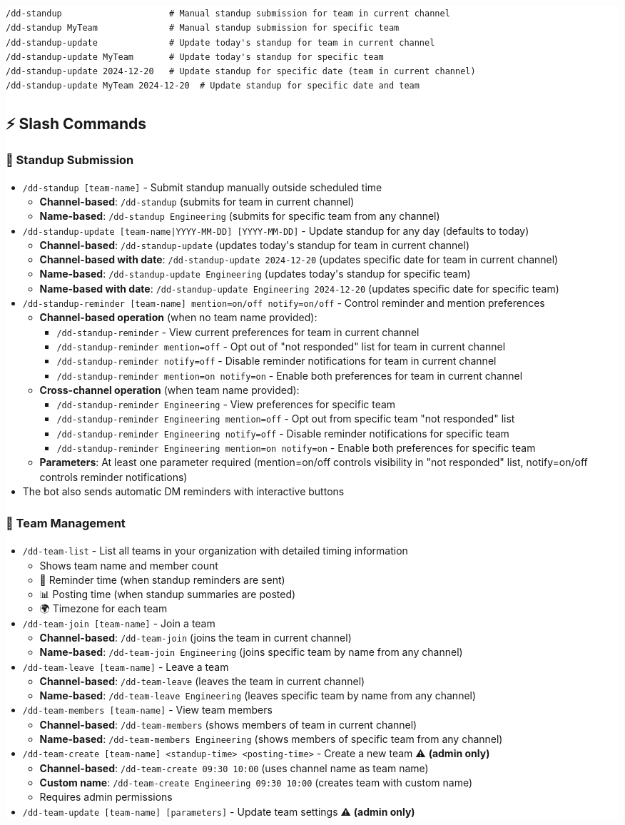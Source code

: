 ```
/dd-standup                     # Manual standup submission for team in current channel
/dd-standup MyTeam              # Manual standup submission for specific team
/dd-standup-update              # Update today's standup for team in current channel
/dd-standup-update MyTeam       # Update today's standup for specific team
/dd-standup-update 2024-12-20   # Update standup for specific date (team in current channel)
/dd-standup-update MyTeam 2024-12-20  # Update standup for specific date and team
```

## ⚡ Slash Commands

### 📝 Standup Submission

- `/dd-standup [team-name]` - Submit standup manually outside scheduled time
  - **Channel-based**: `/dd-standup` (submits for team in current channel)
  - **Name-based**: `/dd-standup Engineering` (submits for specific team from any channel)
- `/dd-standup-update [team-name|YYYY-MM-DD] [YYYY-MM-DD]` - Update standup for any day (defaults to today)
  - **Channel-based**: `/dd-standup-update` (updates today's standup for team in current channel)
  - **Channel-based with date**: `/dd-standup-update 2024-12-20` (updates specific date for team in current channel)
  - **Name-based**: `/dd-standup-update Engineering` (updates today's standup for specific team)
  - **Name-based with date**: `/dd-standup-update Engineering 2024-12-20` (updates specific date for specific team)
- `/dd-standup-reminder [team-name] mention=on/off notify=on/off` - Control reminder and mention preferences
  - **Channel-based operation** (when no team name provided):
    - `/dd-standup-reminder` - View current preferences for team in current channel
    - `/dd-standup-reminder mention=off` - Opt out of "not responded" list for team in current channel
    - `/dd-standup-reminder notify=off` - Disable reminder notifications for team in current channel
    - `/dd-standup-reminder mention=on notify=on` - Enable both preferences for team in current channel
  - **Cross-channel operation** (when team name provided):
    - `/dd-standup-reminder Engineering` - View preferences for specific team
    - `/dd-standup-reminder Engineering mention=off` - Opt out from specific team "not responded" list
    - `/dd-standup-reminder Engineering notify=off` - Disable reminder notifications for specific team
    - `/dd-standup-reminder Engineering mention=on notify=on` - Enable both preferences for specific team
  - **Parameters**: At least one parameter required (mention=on/off controls visibility in "not responded" list, notify=on/off controls reminder notifications)
- The bot also sends automatic DM reminders with interactive buttons

### 👥 Team Management

- `/dd-team-list` - List all teams in your organization with detailed timing information
  - Shows team name and member count
  - 🔔 Reminder time (when standup reminders are sent)
  - 📊 Posting time (when standup summaries are posted)
  - 🌍 Timezone for each team
- `/dd-team-join [team-name]` - Join a team
  - **Channel-based**: `/dd-team-join` (joins the team in current channel)
  - **Name-based**: `/dd-team-join Engineering` (joins specific team by name from any channel)
- `/dd-team-leave [team-name]` - Leave a team
  - **Channel-based**: `/dd-team-leave` (leaves the team in current channel)
  - **Name-based**: `/dd-team-leave Engineering` (leaves specific team by name from any channel)
- `/dd-team-members [team-name]` - View team members
  - **Channel-based**: `/dd-team-members` (shows members of team in current channel)
  - **Name-based**: `/dd-team-members Engineering` (shows members of specific team from any channel)
- `/dd-team-create [team-name] <standup-time> <posting-time>` - Create a new team ⚠️ **(admin only)**
  - **Channel-based**: `/dd-team-create 09:30 10:00` (uses channel name as team name)
  - **Custom name**: `/dd-team-create Engineering 09:30 10:00` (creates team with custom name)
  - Requires admin permissions
- `/dd-team-update [team-name] [parameters]` - Update team settings ⚠️ **(admin only)**